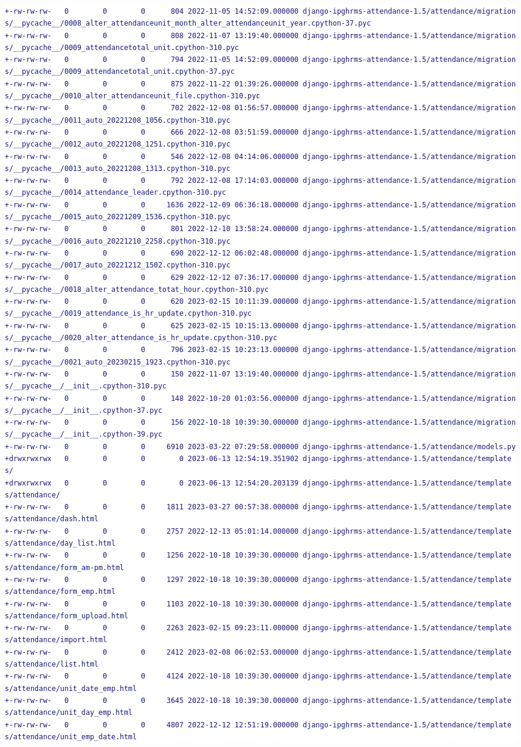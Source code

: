 ```diff
+-rw-rw-rw-   0        0        0      804 2022-11-05 14:52:09.000000 django-ipghrms-attendance-1.5/attendance/migrations/__pycache__/0008_alter_attendanceunit_month_alter_attendanceunit_year.cpython-37.pyc
+-rw-rw-rw-   0        0        0      808 2022-11-07 13:19:40.000000 django-ipghrms-attendance-1.5/attendance/migrations/__pycache__/0009_attendancetotal_unit.cpython-310.pyc
+-rw-rw-rw-   0        0        0      794 2022-11-05 14:52:09.000000 django-ipghrms-attendance-1.5/attendance/migrations/__pycache__/0009_attendancetotal_unit.cpython-37.pyc
+-rw-rw-rw-   0        0        0      875 2022-11-22 01:39:26.000000 django-ipghrms-attendance-1.5/attendance/migrations/__pycache__/0010_alter_attendanceunit_file.cpython-310.pyc
+-rw-rw-rw-   0        0        0      702 2022-12-08 01:56:57.000000 django-ipghrms-attendance-1.5/attendance/migrations/__pycache__/0011_auto_20221208_1056.cpython-310.pyc
+-rw-rw-rw-   0        0        0      666 2022-12-08 03:51:59.000000 django-ipghrms-attendance-1.5/attendance/migrations/__pycache__/0012_auto_20221208_1251.cpython-310.pyc
+-rw-rw-rw-   0        0        0      546 2022-12-08 04:14:06.000000 django-ipghrms-attendance-1.5/attendance/migrations/__pycache__/0013_auto_20221208_1313.cpython-310.pyc
+-rw-rw-rw-   0        0        0      792 2022-12-08 17:14:03.000000 django-ipghrms-attendance-1.5/attendance/migrations/__pycache__/0014_attendance_leader.cpython-310.pyc
+-rw-rw-rw-   0        0        0     1636 2022-12-09 06:36:18.000000 django-ipghrms-attendance-1.5/attendance/migrations/__pycache__/0015_auto_20221209_1536.cpython-310.pyc
+-rw-rw-rw-   0        0        0      801 2022-12-10 13:58:24.000000 django-ipghrms-attendance-1.5/attendance/migrations/__pycache__/0016_auto_20221210_2258.cpython-310.pyc
+-rw-rw-rw-   0        0        0      690 2022-12-12 06:02:48.000000 django-ipghrms-attendance-1.5/attendance/migrations/__pycache__/0017_auto_20221212_1502.cpython-310.pyc
+-rw-rw-rw-   0        0        0      629 2022-12-12 07:36:17.000000 django-ipghrms-attendance-1.5/attendance/migrations/__pycache__/0018_alter_attendance_totat_hour.cpython-310.pyc
+-rw-rw-rw-   0        0        0      620 2023-02-15 10:11:39.000000 django-ipghrms-attendance-1.5/attendance/migrations/__pycache__/0019_attendance_is_hr_update.cpython-310.pyc
+-rw-rw-rw-   0        0        0      625 2023-02-15 10:15:13.000000 django-ipghrms-attendance-1.5/attendance/migrations/__pycache__/0020_alter_attendance_is_hr_update.cpython-310.pyc
+-rw-rw-rw-   0        0        0      796 2023-02-15 10:23:13.000000 django-ipghrms-attendance-1.5/attendance/migrations/__pycache__/0021_auto_20230215_1923.cpython-310.pyc
+-rw-rw-rw-   0        0        0      150 2022-11-07 13:19:40.000000 django-ipghrms-attendance-1.5/attendance/migrations/__pycache__/__init__.cpython-310.pyc
+-rw-rw-rw-   0        0        0      148 2022-10-20 01:03:56.000000 django-ipghrms-attendance-1.5/attendance/migrations/__pycache__/__init__.cpython-37.pyc
+-rw-rw-rw-   0        0        0      156 2022-10-18 10:39:30.000000 django-ipghrms-attendance-1.5/attendance/migrations/__pycache__/__init__.cpython-39.pyc
+-rw-rw-rw-   0        0        0     6910 2023-03-22 07:29:58.000000 django-ipghrms-attendance-1.5/attendance/models.py
+drwxrwxrwx   0        0        0        0 2023-06-13 12:54:19.351902 django-ipghrms-attendance-1.5/attendance/templates/
+drwxrwxrwx   0        0        0        0 2023-06-13 12:54:20.203139 django-ipghrms-attendance-1.5/attendance/templates/attendance/
+-rw-rw-rw-   0        0        0     1811 2023-03-27 00:57:38.000000 django-ipghrms-attendance-1.5/attendance/templates/attendance/dash.html
+-rw-rw-rw-   0        0        0     2757 2022-12-13 05:01:14.000000 django-ipghrms-attendance-1.5/attendance/templates/attendance/day_list.html
+-rw-rw-rw-   0        0        0     1256 2022-10-18 10:39:30.000000 django-ipghrms-attendance-1.5/attendance/templates/attendance/form_am-pm.html
+-rw-rw-rw-   0        0        0     1297 2022-10-18 10:39:30.000000 django-ipghrms-attendance-1.5/attendance/templates/attendance/form_emp.html
+-rw-rw-rw-   0        0        0     1103 2022-10-18 10:39:30.000000 django-ipghrms-attendance-1.5/attendance/templates/attendance/form_upload.html
+-rw-rw-rw-   0        0        0     2263 2023-02-15 09:23:11.000000 django-ipghrms-attendance-1.5/attendance/templates/attendance/import.html
+-rw-rw-rw-   0        0        0     2412 2023-02-08 06:02:53.000000 django-ipghrms-attendance-1.5/attendance/templates/attendance/list.html
+-rw-rw-rw-   0        0        0     4124 2022-10-18 10:39:30.000000 django-ipghrms-attendance-1.5/attendance/templates/attendance/unit_date_emp.html
+-rw-rw-rw-   0        0        0     3645 2022-10-18 10:39:30.000000 django-ipghrms-attendance-1.5/attendance/templates/attendance/unit_day_emp.html
+-rw-rw-rw-   0        0        0     4807 2022-12-12 12:51:19.000000 django-ipghrms-attendance-1.5/attendance/templates/attendance/unit_emp_date.html
```